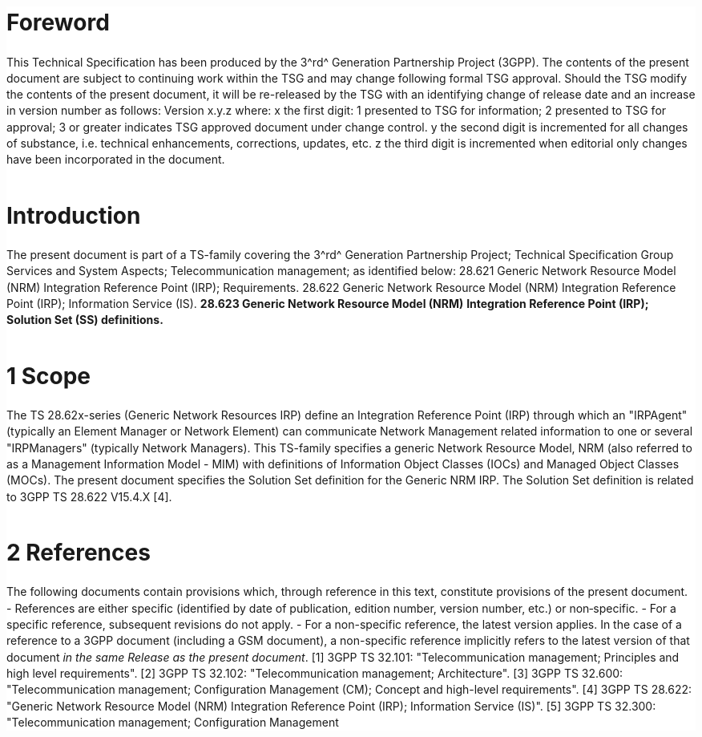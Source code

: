 # Foreword
This Technical Specification has been produced by the 3^rd^ Generation
Partnership Project (3GPP).
The contents of the present document are subject to continuing work within the
TSG and may change following formal TSG approval. Should the TSG modify the
contents of the present document, it will be re-released by the TSG with an
identifying change of release date and an increase in version number as
follows:
Version x.y.z
where:
x the first digit:
1 presented to TSG for information;
2 presented to TSG for approval;
3 or greater indicates TSG approved document under change control.
y the second digit is incremented for all changes of substance, i.e. technical
enhancements, corrections, updates, etc.
z the third digit is incremented when editorial only changes have been
incorporated in the document.
# Introduction
The present document is part of a TS-family covering the 3^rd^ Generation
Partnership Project; Technical Specification Group Services and System
Aspects; Telecommunication management; as identified below:
28.621 Generic Network Resource Model (NRM) Integration Reference Point (IRP);
Requirements.
28.622 Generic Network Resource Model (NRM) Integration Reference Point (IRP);
Information Service (IS).
**28.623 Generic Network Resource Model (NRM)** **Integration Reference Point
(IRP); Solution Set (SS) definitions.**
# 1 Scope
The TS 28.62x-series (Generic Network Resources IRP) define an Integration
Reference Point (IRP) through which an \"IRPAgent\" (typically an Element
Manager or Network Element) can communicate Network Management related
information to one or several \"IRPManagers\" (typically Network Managers).
This TS-family specifies a generic Network Resource Model, NRM (also referred
to as a Management Information Model - MIM) with definitions of Information
Object Classes (IOCs) and Managed Object Classes (MOCs).
The present document specifies the Solution Set definition for the Generic NRM
IRP.
The Solution Set definition is related to 3GPP TS 28.622 V15.4.X [4].
# 2 References
The following documents contain provisions which, through reference in this
text, constitute provisions of the present document.
\- References are either specific (identified by date of publication, edition
number, version number, etc.) or non‑specific.
\- For a specific reference, subsequent revisions do not apply.
\- For a non-specific reference, the latest version applies. In the case of a
reference to a 3GPP document (including a GSM document), a non-specific
reference implicitly refers to the latest version of that document _in the
same Release as the present document_.
[1] 3GPP TS 32.101: \"Telecommunication management; Principles and high level
requirements\".
[2] 3GPP TS 32.102: \"Telecommunication management; Architecture\".
[3] 3GPP TS 32.600: \"Telecommunication management; Configuration Management
(CM); Concept and high-level requirements\".
[4] 3GPP TS 28.622: "Generic Network Resource Model (NRM) Integration
Reference Point (IRP); Information Service (IS)".
[5] 3GPP TS 32.300: \"Telecommunication management; Configuration Management